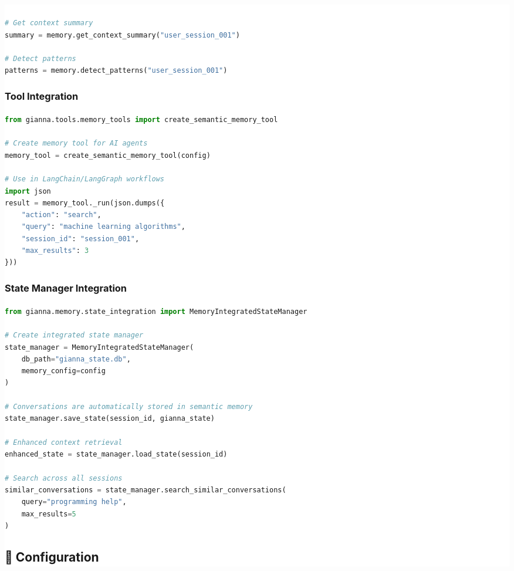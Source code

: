 ```python

# Get context summary
summary = memory.get_context_summary("user_session_001")

# Detect patterns
patterns = memory.detect_patterns("user_session_001")
```

### Tool Integration

```python
from gianna.tools.memory_tools import create_semantic_memory_tool

# Create memory tool for AI agents
memory_tool = create_semantic_memory_tool(config)

# Use in LangChain/LangGraph workflows
import json
result = memory_tool._run(json.dumps({
    "action": "search",
    "query": "machine learning algorithms",
    "session_id": "session_001",
    "max_results": 3
}))
```

### State Manager Integration

```python
from gianna.memory.state_integration import MemoryIntegratedStateManager

# Create integrated state manager
state_manager = MemoryIntegratedStateManager(
    db_path="gianna_state.db",
    memory_config=config
)

# Conversations are automatically stored in semantic memory
state_manager.save_state(session_id, gianna_state)

# Enhanced context retrieval
enhanced_state = state_manager.load_state(session_id)

# Search across all sessions
similar_conversations = state_manager.search_similar_conversations(
    query="programming help",
    max_results=5
)
```

## 🔧 Configuration
